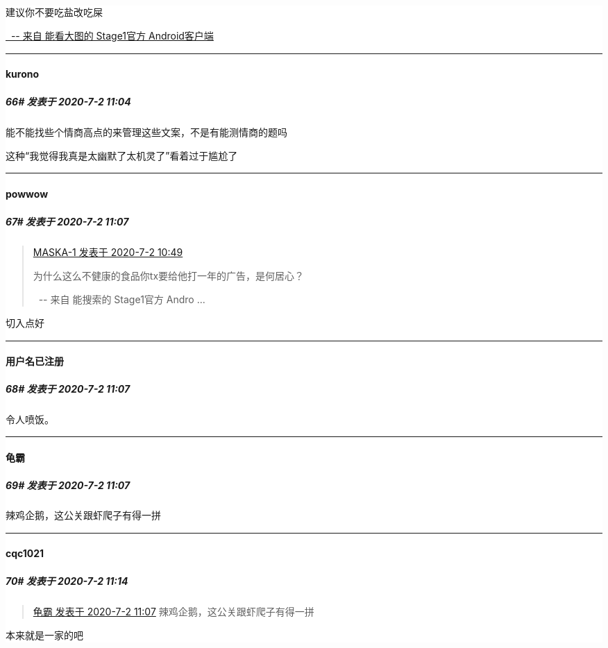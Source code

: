 
建议你不要吃盐改吃屎

[  -- 来自 能看大图的 Stage1官方 Android客户端](https://www.coolapk.com/apk/140634)


-----

####  kurono  
##### 66#       发表于 2020-7-2 11:04


能不能找些个情商高点的来管理这些文案，不是有能测情商的题吗

这种“我觉得我真是太幽默了太机灵了”看着过于尴尬了


-----

####  powwow  
##### 67#       发表于 2020-7-2 11:07


<blockquote><a href="httphttps://bbs.saraba1st.com/2b/forum.php?mod=redirect&amp;goto=findpost&amp;pid=48033157&amp;ptid=1945301" target="_blank">MASKA-1 发表于 2020-7-2 10:49</a>

为什么这么不健康的食品你tx要给他打一年的广告，是何居心？


  -- 来自 能搜索的 Stage1官方 Andro ...</blockquote>
切入点好


-----

####  用户名已注册  
##### 68#       发表于 2020-7-2 11:07


令人喷饭。


-----

####  龟霸  
##### 69#       发表于 2020-7-2 11:07


辣鸡企鹅，这公关跟虾爬子有得一拼


-----

####  cqc1021  
##### 70#       发表于 2020-7-2 11:14


<blockquote><a href="httphttps://bbs.saraba1st.com/2b/forum.php?mod=redirect&amp;goto=findpost&amp;pid=48033464&amp;ptid=1945301" target="_blank">龟霸 发表于 2020-7-2 11:07</a>
辣鸡企鹅，这公关跟虾爬子有得一拼</blockquote>
本来就是一家的吧
